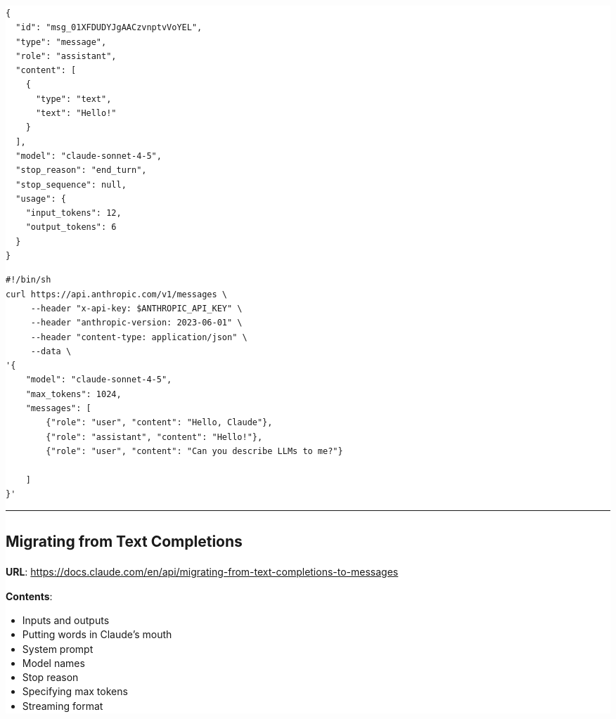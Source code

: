 
```text
{
  "id": "msg_01XFDUDYJgAACzvnptvVoYEL",
  "type": "message",
  "role": "assistant",
  "content": [
    {
      "type": "text",
      "text": "Hello!"
    }
  ],
  "model": "claude-sonnet-4-5",
  "stop_reason": "end_turn",
  "stop_sequence": null,
  "usage": {
    "input_tokens": 12,
    "output_tokens": 6
  }
}
```

```text
#!/bin/sh
curl https://api.anthropic.com/v1/messages \
     --header "x-api-key: $ANTHROPIC_API_KEY" \
     --header "anthropic-version: 2023-06-01" \
     --header "content-type: application/json" \
     --data \
'{
    "model": "claude-sonnet-4-5",
    "max_tokens": 1024,
    "messages": [
        {"role": "user", "content": "Hello, Claude"},
        {"role": "assistant", "content": "Hello!"},
        {"role": "user", "content": "Can you describe LLMs to me?"}

    ]
}'
```

---

## Migrating from Text Completions

**URL**: https://docs.claude.com/en/api/migrating-from-text-completions-to-messages

**Contents**:
  - ​Inputs and outputs
  - ​Putting words in Claude’s mouth
  - ​System prompt
  - ​Model names
  - ​Stop reason
  - ​Specifying max tokens
  - ​Streaming format

